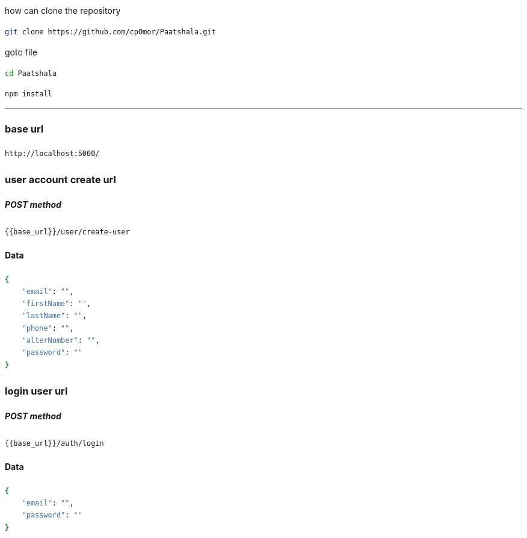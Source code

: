 how can clone the repository

```bash
git clone https://github.com/cpOmor/Paatshala.git
```

goto file

```bash
cd Paatshala
```

```bash
npm install
```

---

### base url

```bash
http://localhost:5000/
```

### user account create url
##### POST method
```bash
{{base_url}}/user/create-user
```

#### Data 
```bash
{
    "email": "",
    "firstName": "",
    "lastName": "",
    "phone": "",
    "alterNumber": "",
    "password": ""
}
```

### login user url
##### POST method
```bash
{{base_url}}/auth/login
```
#### Data 
```bash
{
    "email": "",
    "password": ""
}
```

